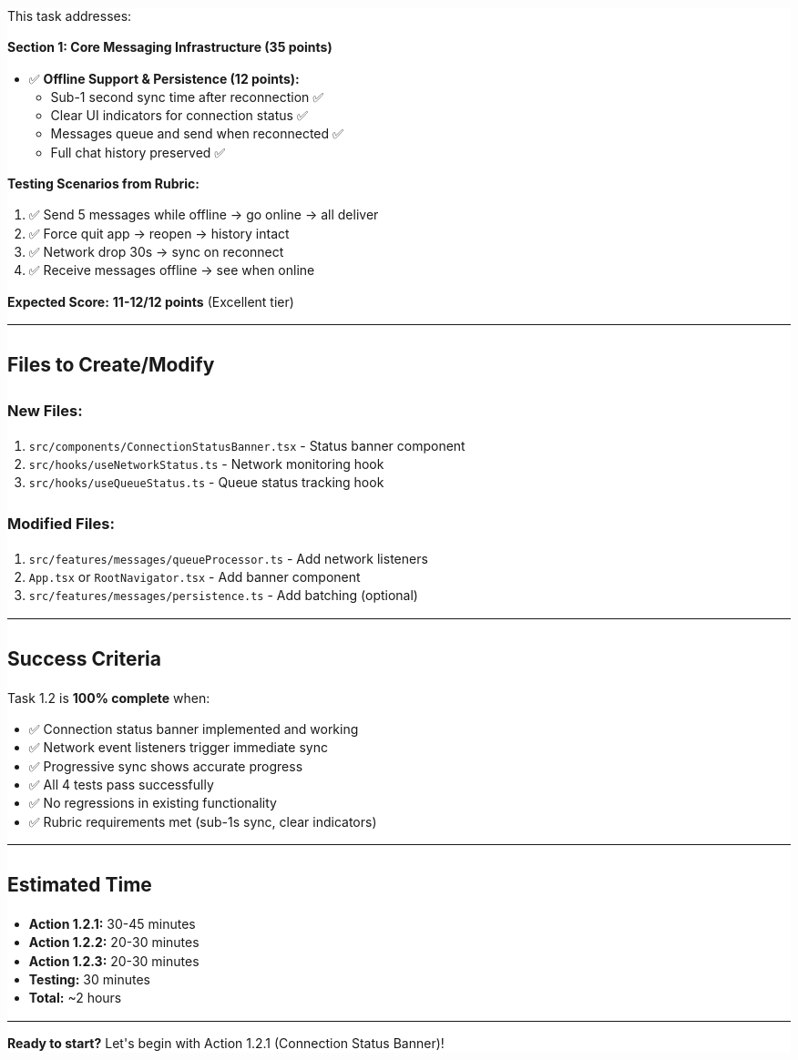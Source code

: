 This task addresses:

**Section 1: Core Messaging Infrastructure (35 points)**

- ✅ **Offline Support & Persistence (12 points):**
  - Sub-1 second sync time after reconnection ✅
  - Clear UI indicators for connection status ✅
  - Messages queue and send when reconnected ✅
  - Full chat history preserved ✅

**Testing Scenarios from Rubric:**

1. ✅ Send 5 messages while offline → go online → all deliver
2. ✅ Force quit app → reopen → history intact
3. ✅ Network drop 30s → sync on reconnect
4. ✅ Receive messages offline → see when online

**Expected Score:** **11-12/12 points** (Excellent tier)

---

## Files to Create/Modify

### New Files:

1. `src/components/ConnectionStatusBanner.tsx` - Status banner component
2. `src/hooks/useNetworkStatus.ts` - Network monitoring hook
3. `src/hooks/useQueueStatus.ts` - Queue status tracking hook

### Modified Files:

1. `src/features/messages/queueProcessor.ts` - Add network listeners
2. `App.tsx` or `RootNavigator.tsx` - Add banner component
3. `src/features/messages/persistence.ts` - Add batching (optional)

---

## Success Criteria

Task 1.2 is **100% complete** when:

- ✅ Connection status banner implemented and working
- ✅ Network event listeners trigger immediate sync
- ✅ Progressive sync shows accurate progress
- ✅ All 4 tests pass successfully
- ✅ No regressions in existing functionality
- ✅ Rubric requirements met (sub-1s sync, clear indicators)

---

## Estimated Time

- **Action 1.2.1:** 30-45 minutes
- **Action 1.2.2:** 20-30 minutes
- **Action 1.2.3:** 20-30 minutes
- **Testing:** 30 minutes
- **Total:** ~2 hours

---

**Ready to start?** Let's begin with Action 1.2.1 (Connection Status Banner)!
